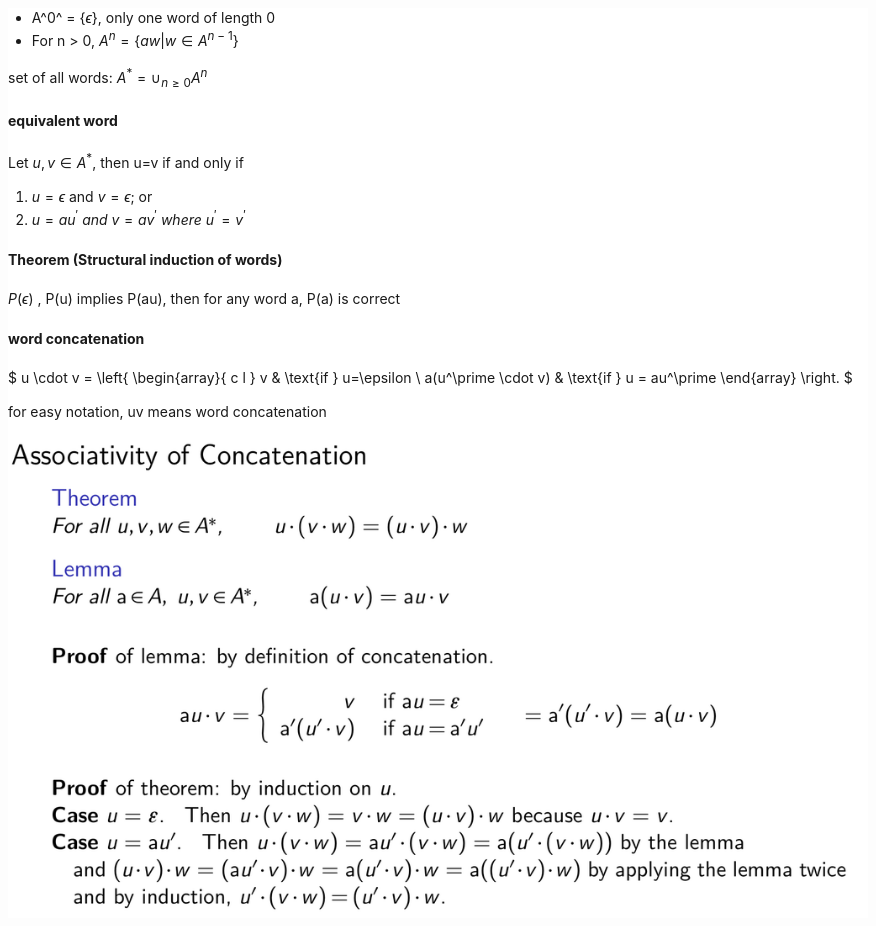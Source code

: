 - A^0^ = $\{\epsilon\}$, only one word of length 0
- For n > 0, $A^n = \{aw|w\in A^{n-1}\}$

set of all words: $A^* = \cup_{n \ge 0}A^n$ 

#### equivalent word

Let $u,v \in A^*$, then u=v if and only if

1. $u=\epsilon \text{ and } v = \epsilon$; or
2. $u=au^\prime ~ and ~ v = av^\prime ~ where ~ u^\prime = v^\prime$



#### Theorem (Structural induction of words)

$P(\epsilon)$ , P(u) implies P(au), then for any word a, P(a) is correct

#### word concatenation

$ u \cdot v = \left\{ 
  \begin{array}{ c l }
    v &  \text{if } u=\epsilon \\
    a(u^\prime \cdot v) &  \text{if } u = au^\prime
  \end{array}
\right. $

for easy notation, uv means word concatenation

![](/assets/images/compiler/p3.png)
